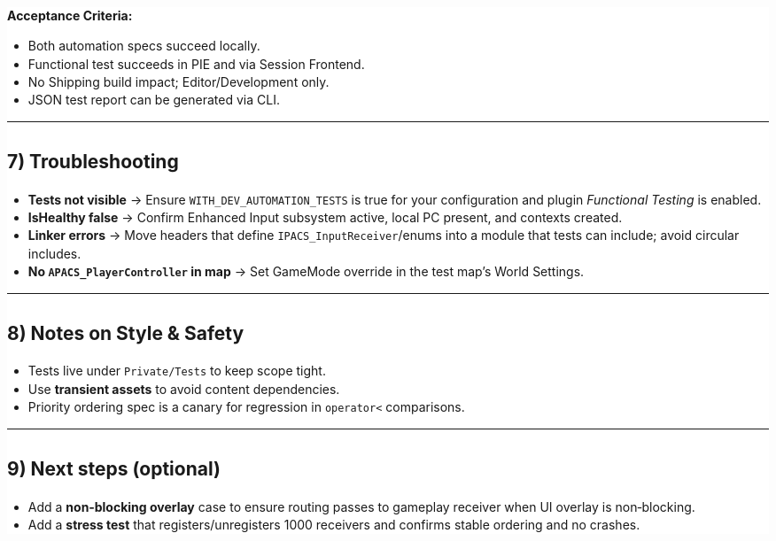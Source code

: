 **Acceptance Criteria:**
- Both automation specs succeed locally.  
- Functional test succeeds in PIE and via Session Frontend.  
- No Shipping build impact; Editor/Development only.  
- JSON test report can be generated via CLI.


---

## 7) Troubleshooting

- **Tests not visible** → Ensure `WITH_DEV_AUTOMATION_TESTS` is true for your configuration and plugin *Functional Testing* is enabled.  
- **IsHealthy false** → Confirm Enhanced Input subsystem active, local PC present, and contexts created.  
- **Linker errors** → Move headers that define `IPACS_InputReceiver`/enums into a module that tests can include; avoid circular includes.  
- **No `APACS_PlayerController` in map** → Set GameMode override in the test map’s World Settings.

---

## 8) Notes on Style & Safety

- Tests live under `Private/Tests` to keep scope tight.  
- Use **transient assets** to avoid content dependencies.  
- Priority ordering spec is a canary for regression in `operator<` comparisons.

---

## 9) Next steps (optional)

- Add a **non‑blocking overlay** case to ensure routing passes to gameplay receiver when UI overlay is non‑blocking.  
- Add a **stress test** that registers/unregisters 1000 receivers and confirms stable ordering and no crashes.

